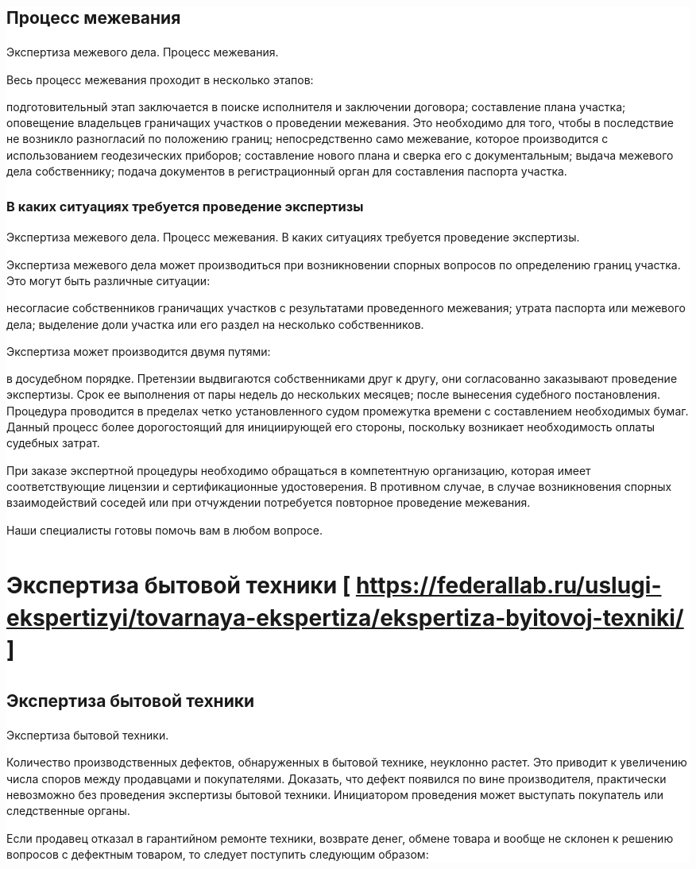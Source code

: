 ## Процесс межевания
 Экспертиза межевого дела. Процесс межевания. 

Весь процесс межевания проходит в несколько этапов:

подготовительный этап заключается в поиске исполнителя и заключении договора;
составление плана участка;
оповещение владельцев граничащих участков о проведении межевания. Это необходимо для того, чтобы в последствие не возникло разногласий по положению границ;
непосредственно само межевание, которое производится с использованием геодезических приборов;
составление нового плана и сверка его с документальным;
выдача межевого дела собственнику;
подача документов в регистрационный орган для составления паспорта участка.

### В каких ситуациях требуется проведение экспертизы
 Экспертиза межевого дела. Процесс межевания. В каких ситуациях требуется проведение экспертизы.

Экспертиза межевого дела может производиться при возникновении спорных вопросов по определению границ участка. Это могут быть различные ситуации:

несогласие собственников граничащих участков с результатами проведенного межевания;
утрата паспорта или межевого дела;
выделение доли участка или его раздел на несколько собственников.


Экспертиза может производится двумя путями:

в досудебном порядке. Претензии выдвигаются собственниками друг к другу, они согласованно заказывают проведение экспертизы. Срок ее выполнения от пары недель до нескольких месяцев;
после вынесения судебного постановления. Процедура проводится в пределах четко установленного судом промежутка времени с составлением необходимых бумаг. Данный процесс более дорогостоящий для инициирующей его стороны, поскольку возникает необходимость оплаты судебных затрат.


При заказе экспертной процедуры необходимо обращаться в компетентную организацию, которая имеет соответствующие лицензии и сертификационные удостоверения. В противном случае, в случае возникновения спорных взаимодействий соседей или при отчуждении потребуется повторное проведение межевания.

Наши специалисты готовы помочь вам в любом вопросе.

# Экспертиза бытовой техники [ https://federallab.ru/uslugi-ekspertizyi/tovarnaya-ekspertiza/ekspertiza-byitovoj-texniki/ ]
## Экспертиза бытовой техники
 Экспертиза бытовой техники.

Количество производственных дефектов, обнаруженных в бытовой технике, неуклонно растет. Это приводит к увеличению числа споров между продавцами и покупателями. Доказать, что дефект появился по вине производителя, практически невозможно без проведения экспертизы бытовой техники. Инициатором проведения может выступать покупатель или следственные органы.

Если продавец отказал в гарантийном ремонте техники, возврате денег, обмене товара и вообще не склонен к решению вопросов с дефектным товаром, то следует поступить следующим образом:
